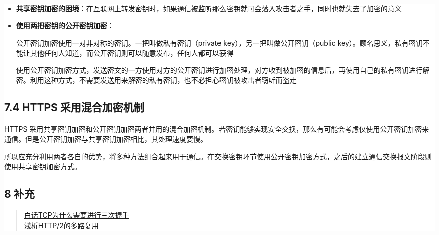 - **共享密钥加密的困境**：在互联网上转发密钥时，如果通信被监听那么密钥就可会落入攻击者之手，同时也就失去了加密的意义
- **使用两把密钥的公开密钥加密**：

    公开密钥加密使用一对非对称的密钥。一把叫做私有密钥（private key），另一把叫做公开密钥（public key）。顾名思义，私有密钥不能让其他任何人知道，而公开密钥则可以随意发布，任何人都可以获得

    使用公开密钥加密方式，发送密文的一方使用对方的公开密钥进行加密处理，对方收到被加密的信息后，再使用自己的私有密钥进行解密。利用这种方式，不需要发送用来解密的私有密钥，也不必担心密钥被攻击者窃听而盗走
    
    
## 7.4 HTTPS 采用混合加密机制

HTTPS 采用共享密钥加密和公开密钥加密两者并用的混合加密机制。若密钥能够实现安全交换，那么有可能会考虑仅使用公开密钥加密来通信。但是公开密钥加密与共享密钥加密相比，其处理速度要慢。

所以应充分利用两者各自的优势，将多种方法组合起来用于通信。在交换密钥环节使用公开密钥加密方式，之后的建立通信交换报文阶段则使用共享密钥加密方式。

## 8 补充

> [白话TCP为什么需要进行三次握手](https://mp.weixin.qq.com/s/KwO5izk6j5uOC2KcHusIvA)  
> [浅析HTTP/2的多路复用](https://segmentfault.com/a/1190000011172823)